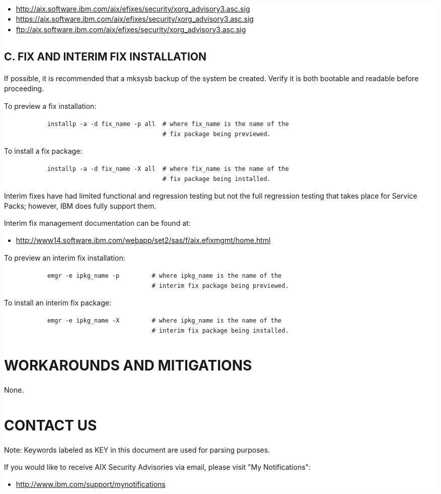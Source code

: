 * <http://aix.software.ibm.com/aix/efixes/security/xorg_advisory3.asc.sig>
* <https://aix.software.ibm.com/aix/efixes/security/xorg_advisory3.asc.sig>
* <ftp://aix.software.ibm.com/aix/efixes/security/xorg_advisory3.asc.sig>

## C. FIX AND INTERIM FIX INSTALLATION

If possible, it is recommended that a mksysb backup of the system be created. Verify it is both bootable and readable before
proceeding.

To preview a fix installation:

```
            installp -a -d fix_name -p all  # where fix_name is the name of the
                                            # fix package being previewed.
```

To install a fix package:

```
            installp -a -d fix_name -X all  # where fix_name is the name of the
                                            # fix package being installed.
```

Interim fixes have had limited functional and regression testing but not the full regression testing that takes place
for Service Packs; however, IBM does fully support them.

Interim fix management documentation can be found at:

* <http://www14.software.ibm.com/webapp/set2/sas/f/aix.efixmgmt/home.html>

To preview an interim fix installation:

```
            emgr -e ipkg_name -p         # where ipkg_name is the name of the
                                         # interim fix package being previewed.
```

To install an interim fix package:

```
            emgr -e ipkg_name -X         # where ipkg_name is the name of the
                                         # interim fix package being installed.
```

# WORKAROUNDS AND MITIGATIONS

None.

# CONTACT US

Note: Keywords labeled as KEY in this document are used for parsing purposes.

If you would like to receive AIX Security Advisories via email, please visit "My Notifications":

* <http://www.ibm.com/support/mynotifications>
